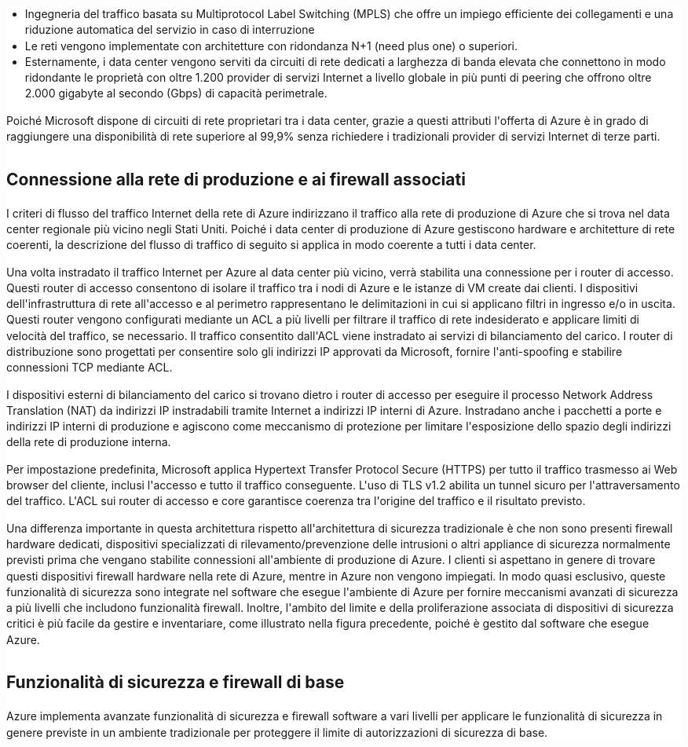 - Ingegneria del traffico basata su Multiprotocol Label Switching (MPLS) che offre un impiego efficiente dei collegamenti e una riduzione automatica del servizio in caso di interruzione
- Le reti vengono implementate con architetture con ridondanza N+1 (need plus one) o superiori.
- Esternamente, i data center vengono serviti da circuiti di rete dedicati a larghezza di banda elevata che connettono in modo ridondante le proprietà con oltre 1.200 provider di servizi Internet a livello globale in più punti di peering che offrono oltre 2.000 gigabyte al secondo (Gbps) di capacità perimetrale.

Poiché Microsoft dispone di circuiti di rete proprietari tra i data center, grazie a questi attributi l'offerta di Azure è in grado di raggiungere una disponibilità di rete superiore al 99,9% senza richiedere i tradizionali provider di servizi Internet di terze parti.

## <a name="connection-to-production-network-and-associated-firewalls"></a>Connessione alla rete di produzione e ai firewall associati
I criteri di flusso del traffico Internet della rete di Azure indirizzano il traffico alla rete di produzione di Azure che si trova nel data center regionale più vicino negli Stati Uniti. Poiché i data center di produzione di Azure gestiscono hardware e architetture di rete coerenti, la descrizione del flusso di traffico di seguito si applica in modo coerente a tutti i data center.

Una volta instradato il traffico Internet per Azure al data center più vicino, verrà stabilita una connessione per i router di accesso. Questi router di accesso consentono di isolare il traffico tra i nodi di Azure e le istanze di VM create dai clienti. I dispositivi dell'infrastruttura di rete all'accesso e al perimetro rappresentano le delimitazioni in cui si applicano filtri in ingresso e/o in uscita. Questi router vengono configurati mediante un ACL a più livelli per filtrare il traffico di rete indesiderato e applicare limiti di velocità del traffico, se necessario. Il traffico consentito dall'ACL viene instradato ai servizi di bilanciamento del carico. I router di distribuzione sono progettati per consentire solo gli indirizzi IP approvati da Microsoft, fornire l'anti-spoofing e stabilire connessioni TCP mediante ACL.

I dispositivi esterni di bilanciamento del carico si trovano dietro i router di accesso per eseguire il processo Network Address Translation (NAT) da indirizzi IP instradabili tramite Internet a indirizzi IP interni di Azure. Instradano anche i pacchetti a porte e indirizzi IP interni di produzione e agiscono come meccanismo di protezione per limitare l'esposizione dello spazio degli indirizzi della rete di produzione interna.

Per impostazione predefinita, Microsoft applica Hypertext Transfer Protocol Secure (HTTPS) per tutto il traffico trasmesso ai Web browser del cliente, inclusi l'accesso e tutto il traffico conseguente. L'uso di TLS v1.2 abilita un tunnel sicuro per l'attraversamento del traffico. L'ACL sui router di accesso e core garantisce coerenza tra l'origine del traffico e il risultato previsto.

Una differenza importante in questa architettura rispetto all'architettura di sicurezza tradizionale è che non sono presenti firewall hardware dedicati, dispositivi specializzati di rilevamento/prevenzione delle intrusioni o altri appliance di sicurezza normalmente previsti prima che vengano stabilite connessioni all'ambiente di produzione di Azure. I clienti si aspettano in genere di trovare questi dispositivi firewall hardware nella rete di Azure, mentre in Azure non vengono impiegati. In modo quasi esclusivo, queste funzionalità di sicurezza sono integrate nel software che esegue l'ambiente di Azure per fornire meccanismi avanzati di sicurezza a più livelli che includono funzionalità firewall. Inoltre, l'ambito del limite e della proliferazione associata di dispositivi di sicurezza critici è più facile da gestire e inventariare, come illustrato nella figura precedente, poiché è gestito dal software che esegue Azure.

## <a name="core-security-and-firewall-features"></a>Funzionalità di sicurezza e firewall di base
Azure implementa avanzate funzionalità di sicurezza e firewall software a vari livelli per applicare le funzionalità di sicurezza in genere previste in un ambiente tradizionale per proteggere il limite di autorizzazioni di sicurezza di base.
